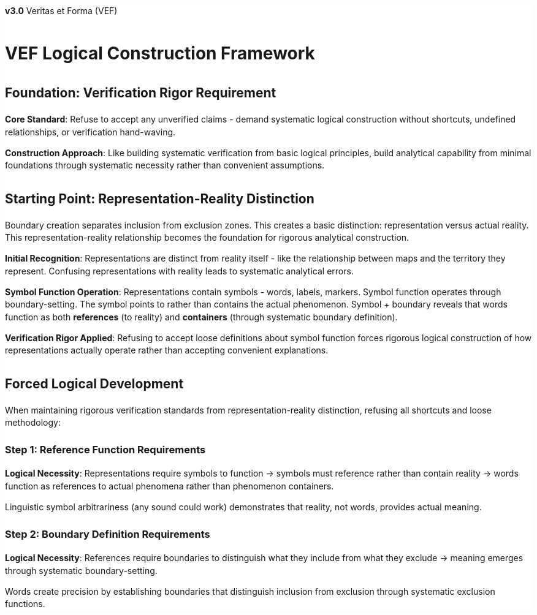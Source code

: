 **v3.0** Veritas et Forma (VEF)

# VEF Logical Construction Framework

## Foundation: Verification Rigor Requirement

**Core Standard**: Refuse to accept any unverified claims - demand systematic logical construction without shortcuts, undefined relationships, or verification hand-waving.

**Construction Approach**: Like building systematic verification from basic logical principles, build analytical capability from minimal foundations through systematic necessity rather than convenient assumptions.

## Starting Point: Representation-Reality Distinction

Boundary creation separates inclusion from exclusion zones. This creates a basic distinction: representation versus actual reality. This representation-reality relationship becomes the foundation for rigorous analytical construction.

**Initial Recognition**: Representations are distinct from reality itself - like the relationship between maps and the territory they represent. Confusing representations with reality leads to systematic analytical errors.

**Symbol Function Operation**: Representations contain symbols - words, labels, markers. Symbol function operates through boundary-setting. The symbol points to rather than contains the actual phenomenon. Symbol + boundary reveals that words function as both **references** (to reality) and **containers** (through systematic boundary definition).

**Verification Rigor Applied**: Refusing to accept loose definitions about symbol function forces rigorous logical construction of how representations actually operate rather than accepting convenient explanations.

## Forced Logical Development

When maintaining rigorous verification standards from representation-reality distinction, refusing all shortcuts and loose methodology:

### Step 1: Reference Function Requirements
**Logical Necessity**: Representations require symbols to function → symbols must reference rather than contain reality → words function as references to actual phenomena rather than phenomenon containers.

Linguistic symbol arbitrariness (any sound could work) demonstrates that reality, not words, provides actual meaning.

### Step 2: Boundary Definition Requirements  
**Logical Necessity**: References require boundaries to distinguish what they include from what they exclude → meaning emerges through systematic boundary-setting.

Words create precision by establishing boundaries that distinguish inclusion from exclusion through systematic exclusion functions.
